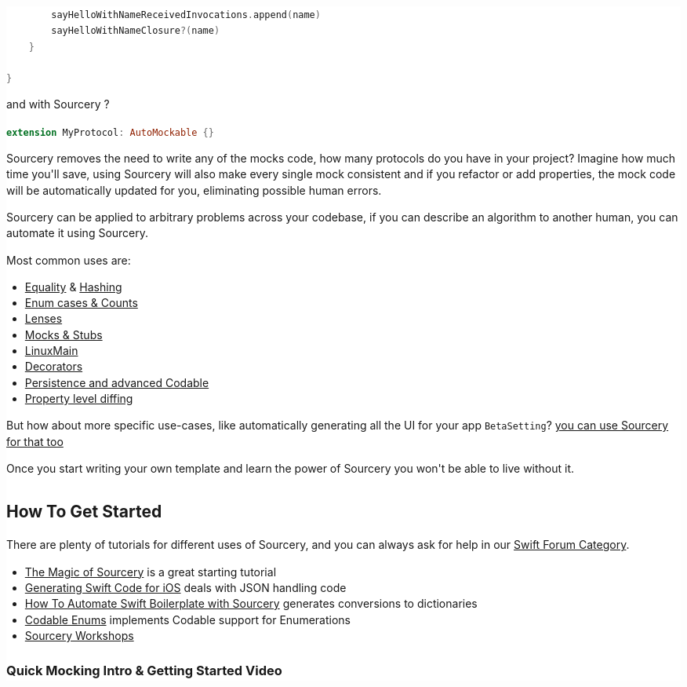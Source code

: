 ```swift
        sayHelloWithNameReceivedInvocations.append(name)
        sayHelloWithNameClosure?(name)
    }

}
```

and with Sourcery ?

```swift
extension MyProtocol: AutoMockable {}
```

Sourcery removes the need to write any of the mocks code, how many protocols do you have in your project? Imagine how much time you'll save, using Sourcery will also make every single mock consistent and if you refactor or add properties, the mock code will be automatically updated for you, eliminating possible human errors. 

Sourcery can be applied to arbitrary problems across your codebase, if you can describe an algorithm to another human, you can automate it using Sourcery.

Most common uses are:

- [Equality](https://krzysztofzablocki.github.io/Sourcery/equatable.html) & [Hashing](https://krzysztofzablocki.github.io/Sourcery/hashable.html)
- [Enum cases & Counts](https://krzysztofzablocki.github.io/Sourcery/enum-cases.html)
- [Lenses](https://krzysztofzablocki.github.io/Sourcery/lenses.html)
- [Mocks & Stubs](https://krzysztofzablocki.github.io/Sourcery/mocks.html)
- [LinuxMain](https://krzysztofzablocki.github.io/Sourcery/linuxmain.html)
- [Decorators](https://krzysztofzablocki.github.io/Sourcery/decorator.html)
- [Persistence and advanced Codable](https://krzysztofzablocki.github.io/Sourcery/codable.html)
- [Property level diffing](https://krzysztofzablocki.github.io/Sourcery/diffable.html)

But how about more specific use-cases, like automatically generating all the UI for your app `BetaSetting`? [you can use Sourcery for that too](https://github.com/krzysztofzablocki/AutomaticSettings)

Once you start writing your own template and learn the power of Sourcery you won't be able to live without it.

## How To Get Started
There are plenty of tutorials for different uses of Sourcery, and you can always ask for help in our [Swift Forum Category](https://forums.swift.org/c/related-projects/sourcery).

- [The Magic of Sourcery](https://www.caseyliss.com/2017/3/31/the-magic-of-sourcery) is a great starting tutorial
- [Generating Swift Code for iOS](https://www.raywenderlich.com/158803/sourcery-tutorial-generating-swift-code-ios) deals with JSON handling code
- [How To Automate Swift Boilerplate with Sourcery](https://atomicrobot.io/blog/sourcery/) generates conversions to dictionaries
- [Codable Enums](https://littlebitesofcocoa.com/318-codable-enums) implements Codable support for Enumerations
- [Sourcery Workshops](https://github.com/krzysztofzablocki/SourceryWorkshops)

### Quick Mocking Intro & Getting Started Video
